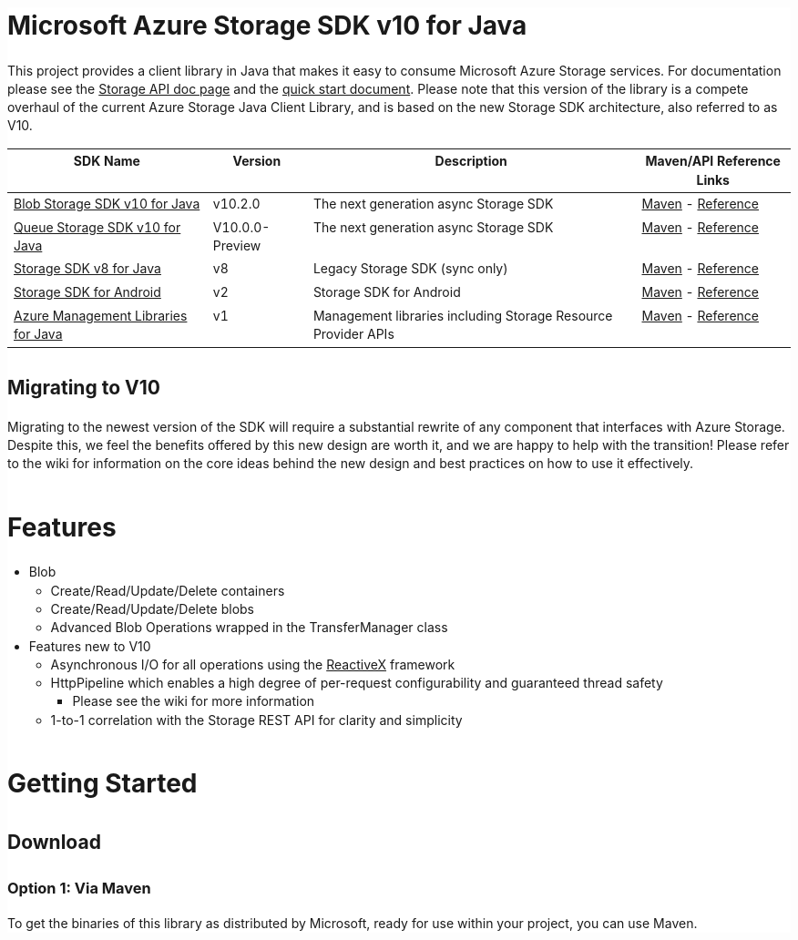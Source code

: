 # Microsoft Azure Storage SDK v10 for Java

This project provides a client library in Java that makes it easy to consume Microsoft Azure Storage services. For documentation please see the [Storage API doc page](https://docs.microsoft.com/en-us/java/api/overview/azure/storage/client?view=azure-java-preview) and the [quick start document](https://docs.microsoft.com/en-us/azure/storage/blobs/storage-quickstart-blobs-java-v10).
Please note that this version of the library is a compete overhaul of the current Azure Storage Java Client Library, and is based on the new Storage SDK architecture, also referred to as V10.

| SDK Name      | Version       | Description | Maven/API Reference Links |
| ------------- | ------------- | ----------- | ----- |
| [Blob Storage SDK v10 for Java](https://github.com/Azure/azure-storage-java/)  | v10.2.0  | The next generation async Storage SDK | [Maven](https://mvnrepository.com/artifact/com.microsoft.azure/azure-storage-blob) - [Reference](https://docs.microsoft.com/en-us/java/api/overview/azure/storage/client?view=azure-java-stable) |
| [Queue Storage SDK v10 for Java](https://github.com/azure/azure-storage-java/tree/New-Storage-SDK-V10-Preview) | V10.0.0-Preview | The next generation async Storage SDK | [Maven](https://mvnrepository.com/artifact/com.microsoft.azure/azure-storage-queue) - [Reference](https://docs.microsoft.com/en-us/java/api/overview/azure/storage/queue?view=azure-java-preview)
| [Storage SDK v8 for Java](https://github.com/azure/azure-storage-java/tree/legacy-master)  | v8  | Legacy Storage SDK (sync only) | [Maven](https://mvnrepository.com/artifact/com.microsoft.azure/azure-storage) - [Reference](https://docs.microsoft.com/en-us/java/api/overview/azure/storage_stable?view=azure-java-legacy)|
| [Storage SDK for Android](https://github.com/Azure/azure-storage-android) | v2 | Storage SDK for Android | [Maven](https://mvnrepository.com/artifact/com.microsoft.azure.android/azure-storage-android) - [Reference](http://azure.github.io/azure-storage-android/)
| [Azure Management Libraries for Java](https://github.com/Azure/azure-libraries-for-java) | v1 | Management libraries including Storage Resource Provider APIs | [Maven](https://mvnrepository.com/artifact/com.microsoft.azure/azure-mgmt-resources) - [Reference](http://azure.github.io/azure-storage-android/)|

## Migrating to V10

Migrating to the newest version of the SDK will require a substantial rewrite of any component that interfaces with Azure Storage. Despite this, we feel the benefits offered by this new design are worth it, and we are happy to help with the transition! Please refer to the wiki for information on the core ideas behind the new design and best practices on how to use it effectively.

# Features
  * Blob
      * Create/Read/Update/Delete containers
      * Create/Read/Update/Delete blobs
      * Advanced Blob Operations wrapped in the TransferManager class
  * Features new to V10
      * Asynchronous I/O for all operations using the [ReactiveX](https://github.com/ReactiveX/RxJava) framework
      * HttpPipeline which enables a high degree of per-request configurability and guaranteed thread safety
          * Please see the wiki for more information
      * 1-to-1 correlation with the Storage REST API for clarity and simplicity

# Getting Started

## Download
### Option 1: Via Maven

To get the binaries of this library as distributed by Microsoft, ready for use within your project, you can use Maven.
